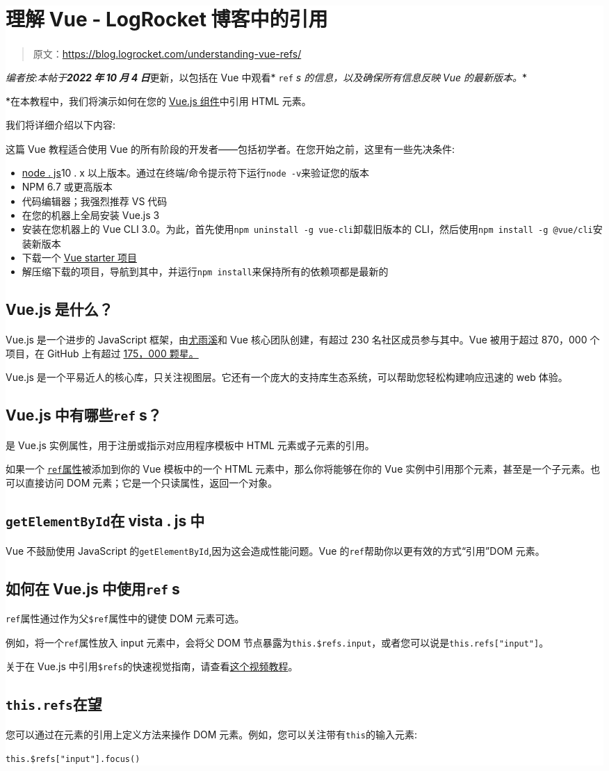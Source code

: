 # 理解 Vue - LogRocket 博客中的引用

> 原文：<https://blog.logrocket.com/understanding-vue-refs/>

*编者按:本帖于**2022 年 10 月 4 日***更新，以包括在 Vue 中观看* `ref` *s 的信息，以及确保所有信息反映 Vue 的最新版本。**

 *在本教程中，我们将演示如何在您的 [Vue.js 组件](https://blog.logrocket.com/how-to-use-stateless-components-in-vue-js/)中引用 HTML 元素。

我们将详细介绍以下内容:

这篇 Vue 教程适合使用 Vue 的所有阶段的开发者——包括初学者。在您开始之前，这里有一些先决条件:

*   [node . js](https://nodejs.org/en/)10 . x 以上版本。通过在终端/命令提示符下运行`node -v`来验证您的版本
*   NPM 6.7 或更高版本
*   代码编辑器；我强烈推荐 VS 代码
*   在您的机器上全局安装 Vue.js 3
*   安装在您机器上的 Vue CLI 3.0。为此，首先使用`npm uninstall -g vue-cli`卸载旧版本的 CLI，然后使用`npm install -g @vue/cli`安装新版本
*   下载一个 [Vue starter 项目](https://github.com/viclotana/vue-canvas)
*   解压缩下载的项目，导航到其中，并运行`npm install`来保持所有的依赖项都是最新的

## Vue.js 是什么？

Vue.js 是一个进步的 JavaScript 框架，由[尤雨溪](https://twitter.com/youyuxi?lang=en)和 Vue 核心团队创建，有超过 230 名社区成员参与其中。Vue 被用于超过 870，000 个项目，在 GitHub 上有超过 [175，000 颗星。](https://github.com/vuejs/vue)

Vue.js 是一个平易近人的核心库，只关注视图层。它还有一个庞大的支持库生态系统，可以帮助您轻松构建响应迅速的 web 体验。

## Vue.js 中有哪些`ref` s？

是 Vue.js 实例属性，用于注册或指示对应用程序模板中 HTML 元素或子元素的引用。

如果一个 [`ref`属性](https://vuejs.org/guide/essentials/template-refs.html)被添加到你的 Vue 模板中的一个 HTML 元素中，那么你将能够在你的 Vue 实例中引用那个元素，甚至是一个子元素。也可以直接访问 DOM 元素；它是一个只读属性，返回一个对象。

## `getElementById`在 vista . js 中

Vue 不鼓励使用 JavaScript 的`getElementById`,因为这会造成性能问题。Vue 的`ref`帮助你以更有效的方式“引用”DOM 元素。

## 如何在 Vue.js 中使用`ref` s

`ref`属性通过作为父`$ref`属性中的键使 DOM 元素可选。

例如，将一个`ref`属性放入 input 元素中，会将父 DOM 节点暴露为`this.$refs.input`，或者您可以说是`this.refs["input"]`。

关于在 Vue.js 中引用`$refs`的快速视觉指南，请查看[这个视频教程](https://www.youtube.com/watch?v=YQ36Il2hGcM)。

## `this.refs`在望

您可以通过在元素的引用上定义方法来操作 DOM 元素。例如，您可以关注带有`this`的输入元素:

```
this.$refs["input"].focus()

```
